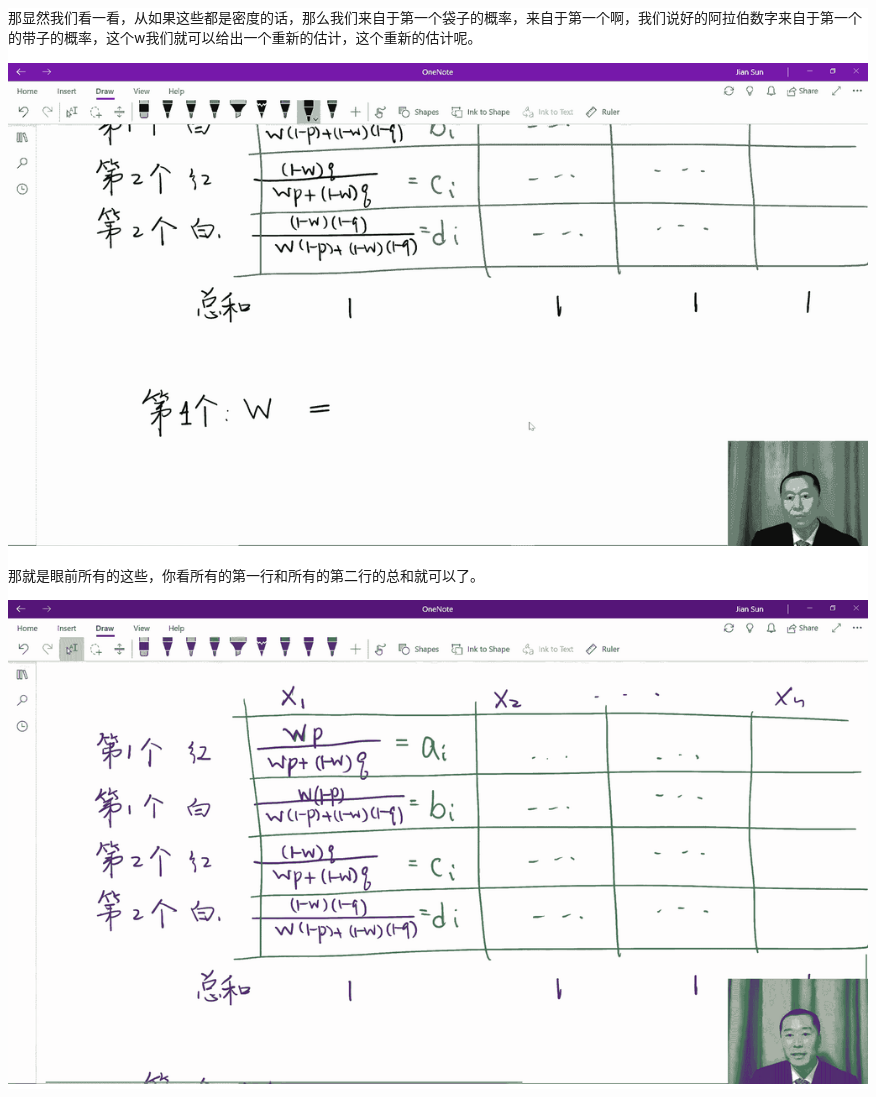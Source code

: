 那显然我们看一看，从如果这些都是密度的话，那么我们来自于第一个袋子的概率，来自于第一个啊，我们说好的阿拉伯数字来自于第一个的带子的概率，这个w我们就可以给出一个重新的估计，这个重新的估计呢。



![](img/68c8440d65901e2f6c5dc699575ca354_24.png)

那就是眼前所有的这些，你看所有的第一行和所有的第二行的总和就可以了。

![](img/68c8440d65901e2f6c5dc699575ca354_26.png)

